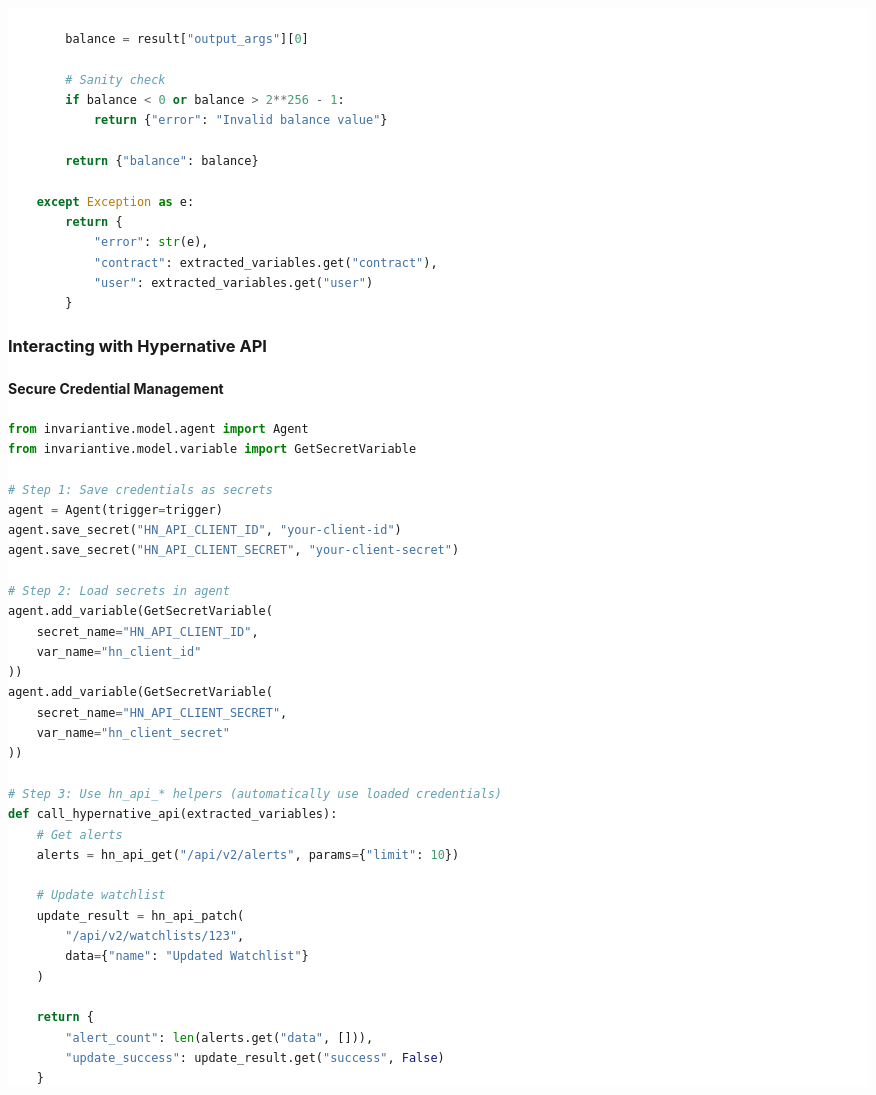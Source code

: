 ```python
        
        balance = result["output_args"][0]
        
        # Sanity check
        if balance < 0 or balance > 2**256 - 1:
            return {"error": "Invalid balance value"}
        
        return {"balance": balance}
        
    except Exception as e:
        return {
            "error": str(e),
            "contract": extracted_variables.get("contract"),
            "user": extracted_variables.get("user")
        }
```

### Interacting with Hypernative API

#### Secure Credential Management
```python
from invariantive.model.agent import Agent
from invariantive.model.variable import GetSecretVariable

# Step 1: Save credentials as secrets
agent = Agent(trigger=trigger)
agent.save_secret("HN_API_CLIENT_ID", "your-client-id")
agent.save_secret("HN_API_CLIENT_SECRET", "your-client-secret")

# Step 2: Load secrets in agent
agent.add_variable(GetSecretVariable(
    secret_name="HN_API_CLIENT_ID",
    var_name="hn_client_id"
))
agent.add_variable(GetSecretVariable(
    secret_name="HN_API_CLIENT_SECRET",
    var_name="hn_client_secret"
))

# Step 3: Use hn_api_* helpers (automatically use loaded credentials)
def call_hypernative_api(extracted_variables):
    # Get alerts
    alerts = hn_api_get("/api/v2/alerts", params={"limit": 10})
    
    # Update watchlist
    update_result = hn_api_patch(
        "/api/v2/watchlists/123",
        data={"name": "Updated Watchlist"}
    )
    
    return {
        "alert_count": len(alerts.get("data", [])),
        "update_success": update_result.get("success", False)
    }
```
